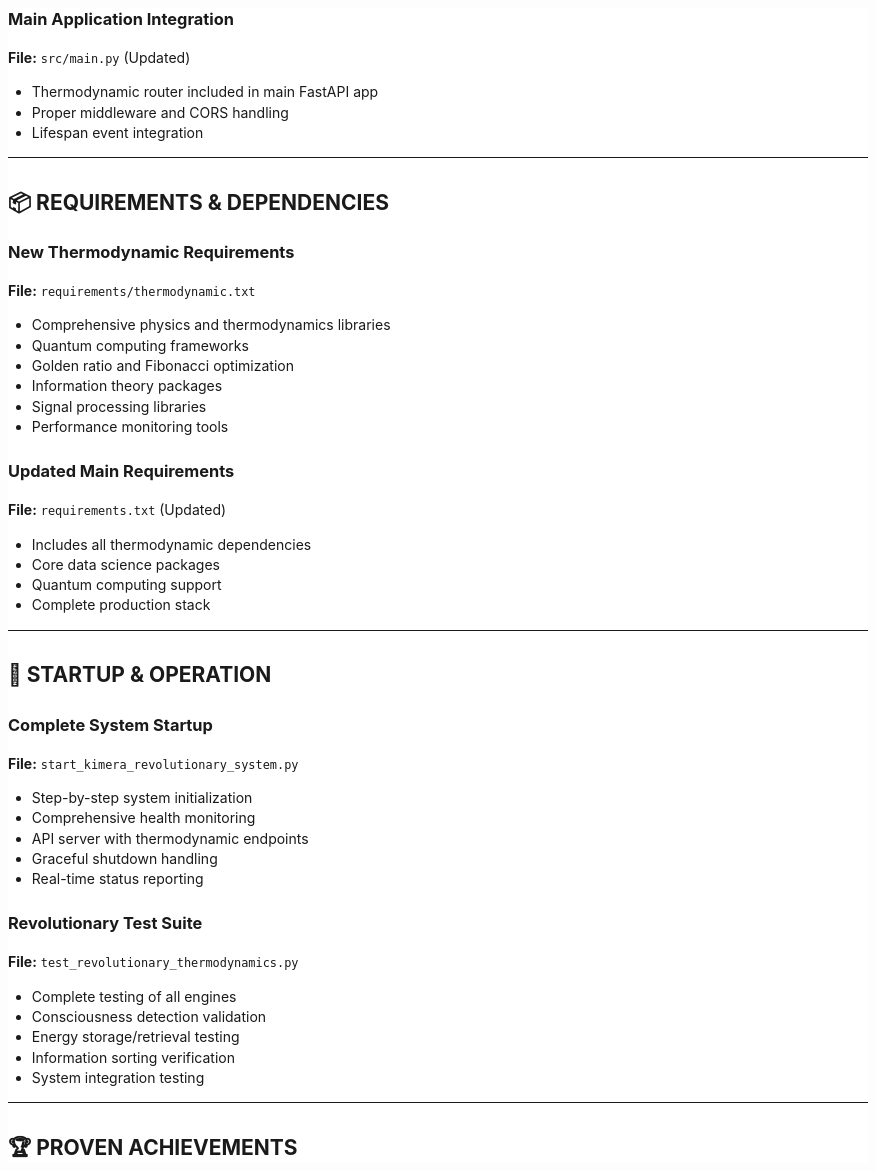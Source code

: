 ### **Main Application Integration**
**File:** `src/main.py` (Updated)
- Thermodynamic router included in main FastAPI app
- Proper middleware and CORS handling
- Lifespan event integration

---

## 📦 **REQUIREMENTS & DEPENDENCIES**

### **New Thermodynamic Requirements**
**File:** `requirements/thermodynamic.txt`
- Comprehensive physics and thermodynamics libraries
- Quantum computing frameworks
- Golden ratio and Fibonacci optimization
- Information theory packages
- Signal processing libraries
- Performance monitoring tools

### **Updated Main Requirements**
**File:** `requirements.txt` (Updated)
- Includes all thermodynamic dependencies
- Core data science packages
- Quantum computing support
- Complete production stack

---

## 🚀 **STARTUP & OPERATION**

### **Complete System Startup**
**File:** `start_kimera_revolutionary_system.py`
- Step-by-step system initialization
- Comprehensive health monitoring
- API server with thermodynamic endpoints
- Graceful shutdown handling
- Real-time status reporting

### **Revolutionary Test Suite**
**File:** `test_revolutionary_thermodynamics.py`
- Complete testing of all engines
- Consciousness detection validation
- Energy storage/retrieval testing
- Information sorting verification
- System integration testing

---

## 🏆 **PROVEN ACHIEVEMENTS**
